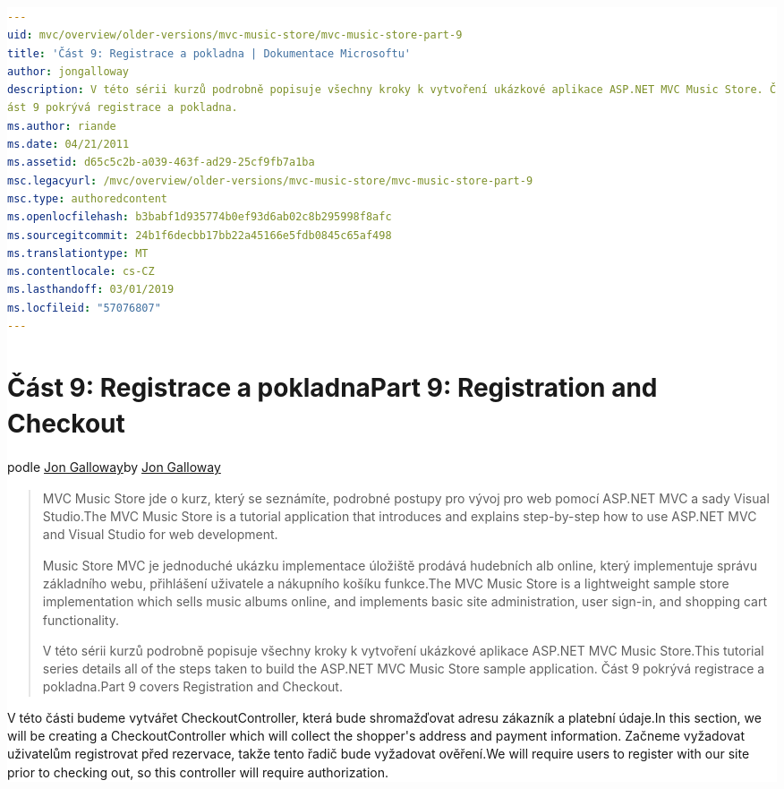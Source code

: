 ```yaml
---
uid: mvc/overview/older-versions/mvc-music-store/mvc-music-store-part-9
title: 'Část 9: Registrace a pokladna | Dokumentace Microsoftu'
author: jongalloway
description: V této sérii kurzů podrobně popisuje všechny kroky k vytvoření ukázkové aplikace ASP.NET MVC Music Store. Část 9 pokrývá registrace a pokladna.
ms.author: riande
ms.date: 04/21/2011
ms.assetid: d65c5c2b-a039-463f-ad29-25cf9fb7a1ba
msc.legacyurl: /mvc/overview/older-versions/mvc-music-store/mvc-music-store-part-9
msc.type: authoredcontent
ms.openlocfilehash: b3babf1d935774b0ef93d6ab02c8b295998f8afc
ms.sourcegitcommit: 24b1f6decbb17bb22a45166e5fdb0845c65af498
ms.translationtype: MT
ms.contentlocale: cs-CZ
ms.lasthandoff: 03/01/2019
ms.locfileid: "57076807"
---
```

<a name="part-9-registration-and-checkout"></a><span data-ttu-id="f75f2-104">Část 9: Registrace a pokladna</span><span class="sxs-lookup"><span data-stu-id="f75f2-104">Part 9: Registration and Checkout</span></span>
====================
<span data-ttu-id="f75f2-105">podle [Jon Galloway](https://github.com/jongalloway)</span><span class="sxs-lookup"><span data-stu-id="f75f2-105">by [Jon Galloway](https://github.com/jongalloway)</span></span>

> <span data-ttu-id="f75f2-106">MVC Music Store jde o kurz, který se seznámíte, podrobné postupy pro vývoj pro web pomocí ASP.NET MVC a sady Visual Studio.</span><span class="sxs-lookup"><span data-stu-id="f75f2-106">The MVC Music Store is a tutorial application that introduces and explains step-by-step how to use ASP.NET MVC and Visual Studio for web development.</span></span>  
>   
> <span data-ttu-id="f75f2-107">Music Store MVC je jednoduché ukázku implementace úložiště prodává hudebních alb online, který implementuje správu základního webu, přihlášení uživatele a nákupního košíku funkce.</span><span class="sxs-lookup"><span data-stu-id="f75f2-107">The MVC Music Store is a lightweight sample store implementation which sells music albums online, and implements basic site administration, user sign-in, and shopping cart functionality.</span></span>  
>   
> <span data-ttu-id="f75f2-108">V této sérii kurzů podrobně popisuje všechny kroky k vytvoření ukázkové aplikace ASP.NET MVC Music Store.</span><span class="sxs-lookup"><span data-stu-id="f75f2-108">This tutorial series details all of the steps taken to build the ASP.NET MVC Music Store sample application.</span></span> <span data-ttu-id="f75f2-109">Část 9 pokrývá registrace a pokladna.</span><span class="sxs-lookup"><span data-stu-id="f75f2-109">Part 9 covers Registration and Checkout.</span></span>


<span data-ttu-id="f75f2-110">V této části budeme vytvářet CheckoutController, která bude shromažďovat adresu zákazník a platební údaje.</span><span class="sxs-lookup"><span data-stu-id="f75f2-110">In this section, we will be creating a CheckoutController which will collect the shopper's address and payment information.</span></span> <span data-ttu-id="f75f2-111">Začneme vyžadovat uživatelům registrovat před rezervace, takže tento řadič bude vyžadovat ověření.</span><span class="sxs-lookup"><span data-stu-id="f75f2-111">We will require users to register with our site prior to checking out, so this controller will require authorization.</span></span>
